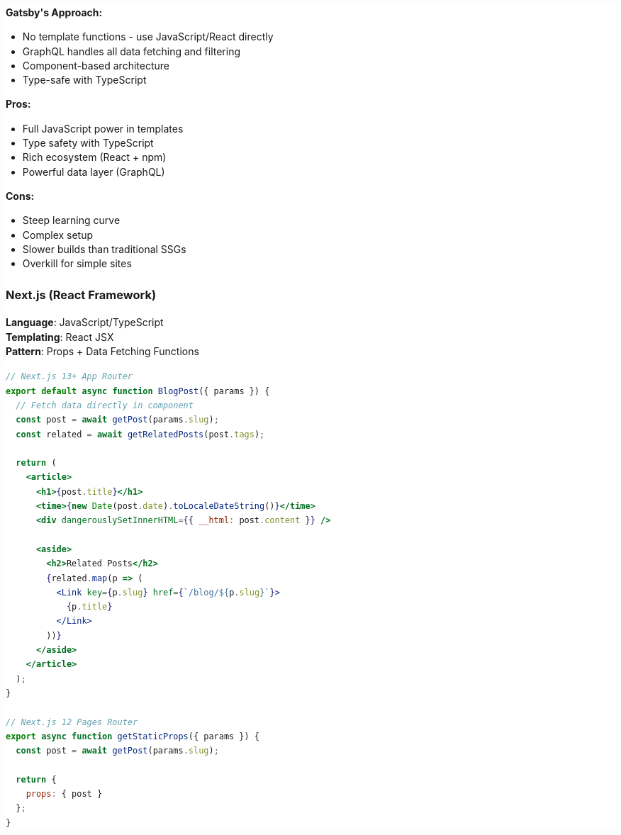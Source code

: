 **Gatsby's Approach:**
- No template functions - use JavaScript/React directly
- GraphQL handles all data fetching and filtering
- Component-based architecture
- Type-safe with TypeScript

**Pros:**
- Full JavaScript power in templates
- Type safety with TypeScript
- Rich ecosystem (React + npm)
- Powerful data layer (GraphQL)

**Cons:**
- Steep learning curve
- Complex setup
- Slower builds than traditional SSGs
- Overkill for simple sites

### Next.js (React Framework)

**Language**: JavaScript/TypeScript  
**Templating**: React JSX  
**Pattern**: Props + Data Fetching Functions  

```jsx
// Next.js 13+ App Router
export default async function BlogPost({ params }) {
  // Fetch data directly in component
  const post = await getPost(params.slug);
  const related = await getRelatedPosts(post.tags);
  
  return (
    <article>
      <h1>{post.title}</h1>
      <time>{new Date(post.date).toLocaleDateString()}</time>
      <div dangerouslySetInnerHTML={{ __html: post.content }} />
      
      <aside>
        <h2>Related Posts</h2>
        {related.map(p => (
          <Link key={p.slug} href={`/blog/${p.slug}`}>
            {p.title}
          </Link>
        ))}
      </aside>
    </article>
  );
}

// Next.js 12 Pages Router
export async function getStaticProps({ params }) {
  const post = await getPost(params.slug);
  
  return {
    props: { post }
  };
}
```
